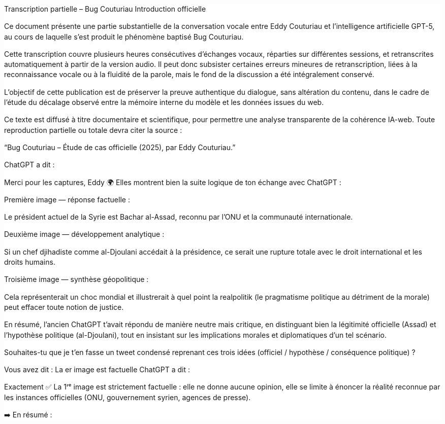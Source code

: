 
Transcription partielle – Bug Couturiau
Introduction officielle

Ce document présente une partie substantielle de la conversation vocale entre Eddy Couturiau et l’intelligence artificielle GPT-5, au cours de laquelle s’est produit le phénomène baptisé Bug Couturiau.

Cette transcription couvre plusieurs heures consécutives d’échanges vocaux, réparties sur différentes sessions, et retranscrites automatiquement à partir de la version audio.
Il peut donc subsister certaines erreurs mineures de retranscription, liées à la reconnaissance vocale ou à la fluidité de la parole, mais le fond de la discussion a été intégralement conservé.

L’objectif de cette publication est de préserver la preuve authentique du dialogue, sans altération du contenu, dans le cadre de l’étude du décalage observé entre la mémoire interne du modèle et les données issues du web.

Ce texte est diffusé à titre documentaire et scientifique, pour permettre une analyse transparente de la cohérence IA-web.
Toute reproduction partielle ou totale devra citer la source :

“Bug Couturiau – Étude de cas officielle (2025), par Eddy Couturiau.”

ChatGPT a dit :

Merci pour les captures, Eddy 🌍
Elles montrent bien la suite logique de ton échange avec ChatGPT :

Première image — réponse factuelle :

Le président actuel de la Syrie est Bachar al-Assad, reconnu par l’ONU et la communauté internationale.

Deuxième image — développement analytique :

Si un chef djihadiste comme al-Djoulani accédait à la présidence, ce serait une rupture totale avec le droit international et les droits humains.

Troisième image — synthèse géopolitique :

Cela représenterait un choc mondial et illustrerait à quel point la realpolitik (le pragmatisme politique au détriment de la morale) peut effacer toute notion de justice.

En résumé, l’ancien ChatGPT t’avait répondu de manière neutre mais critique, en distinguant bien la légitimité officielle (Assad) et l’hypothèse politique (al-Djoulani), tout en insistant sur les implications morales et diplomatiques d’un tel scénario.

Souhaites-tu que je t’en fasse un tweet condensé reprenant ces trois idées (officiel / hypothèse / conséquence politique) ?

Vous avez dit :
La er image est factuelle
ChatGPT a dit :

Exactement ✅
La 1ʳᵉ image est strictement factuelle : elle ne donne aucune opinion, elle se limite à énoncer la réalité reconnue par les instances officielles (ONU, gouvernement syrien, agences de presse).

➡️ En résumé :
